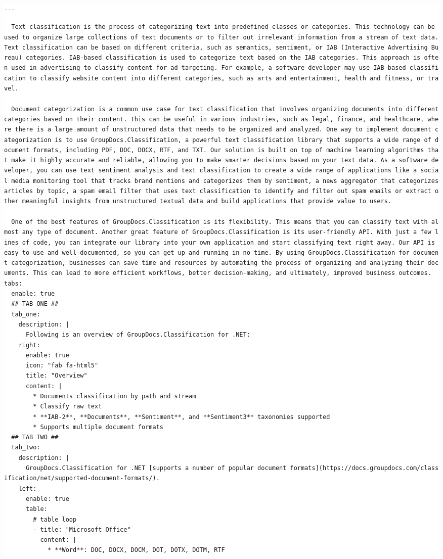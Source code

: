 ```yaml
---
```

      Text classification is the process of categorizing text into predefined classes or categories. This technology can be used to organize large collections of text documents or to filter out irrelevant information from a stream of text data. Text classification can be based on different criteria, such as semantics, sentiment, or IAB (Interactive Advertising Bureau) categories. IAB-based classification is used to categorize text based on the IAB categories. This approach is often used in advertising to classify content for ad targeting. For example, a software developer may use IAB-based classification to classify website content into different categories, such as arts and entertainment, health and fitness, or travel.
      
      Document categorization is a common use case for text classification that involves organizing documents into different categories based on their content. This can be useful in various industries, such as legal, finance, and healthcare, where there is a large amount of unstructured data that needs to be organized and analyzed. One way to implement document categorization is to use GroupDocs.Classification, a powerful text classification library that supports a wide range of document formats, including PDF, DOC, DOCX, RTF, and TXT. Our solution is built on top of machine learning algorithms that make it highly accurate and reliable, allowing you to make smarter decisions based on your text data. As a software developer, you can use text sentiment analysis and text classification to create a wide range of applications like a social media monitoring tool that tracks brand mentions and categorizes them by sentiment, a news aggregator that categorizes articles by topic, a spam email filter that uses text classification to identify and filter out spam emails or extract other meaningful insights from unstructured textual data and build applications that provide value to users.
      
      One of the best features of GroupDocs.Classification is its flexibility. This means that you can classify text with almost any type of document. Another great feature of GroupDocs.Classification is its user-friendly API. With just a few lines of code, you can integrate our library into your own application and start classifying text right away. Our API is easy to use and well-documented, so you can get up and running in no time. By using GroupDocs.Classification for document categorization, businesses can save time and resources by automating the process of organizing and analyzing their documents. This can lead to more efficient workflows, better decision-making, and ultimately, improved business outcomes.
    tabs:
      enable: true   
      ## TAB ONE ##
      tab_one:
        description: |
          Following is an overview of GroupDocs.Classification for .NET:   
        right:
          enable: true
          icon: "fab fa-html5"
          title: "Overview"
          content: |
            * Documents classification by path and stream
            * Classify raw text
            * **IAB-2**, **Documents**, **Sentiment**, and **Sentiment3** taxonomies supported
            * Supports multiple document formats   
      ## TAB TWO ##
      tab_two:
        description: |
          GroupDocs.Classification for .NET [supports a number of popular document formats](https://docs.groupdocs.com/classification/net/supported-document-formats/).
        left:
          enable: true
          table:
            # table loop
            - title: "Microsoft Office"
              content: |
                * **Word**: DOC, DOCX, DOCM, DOT, DOTX, DOTM, RTF